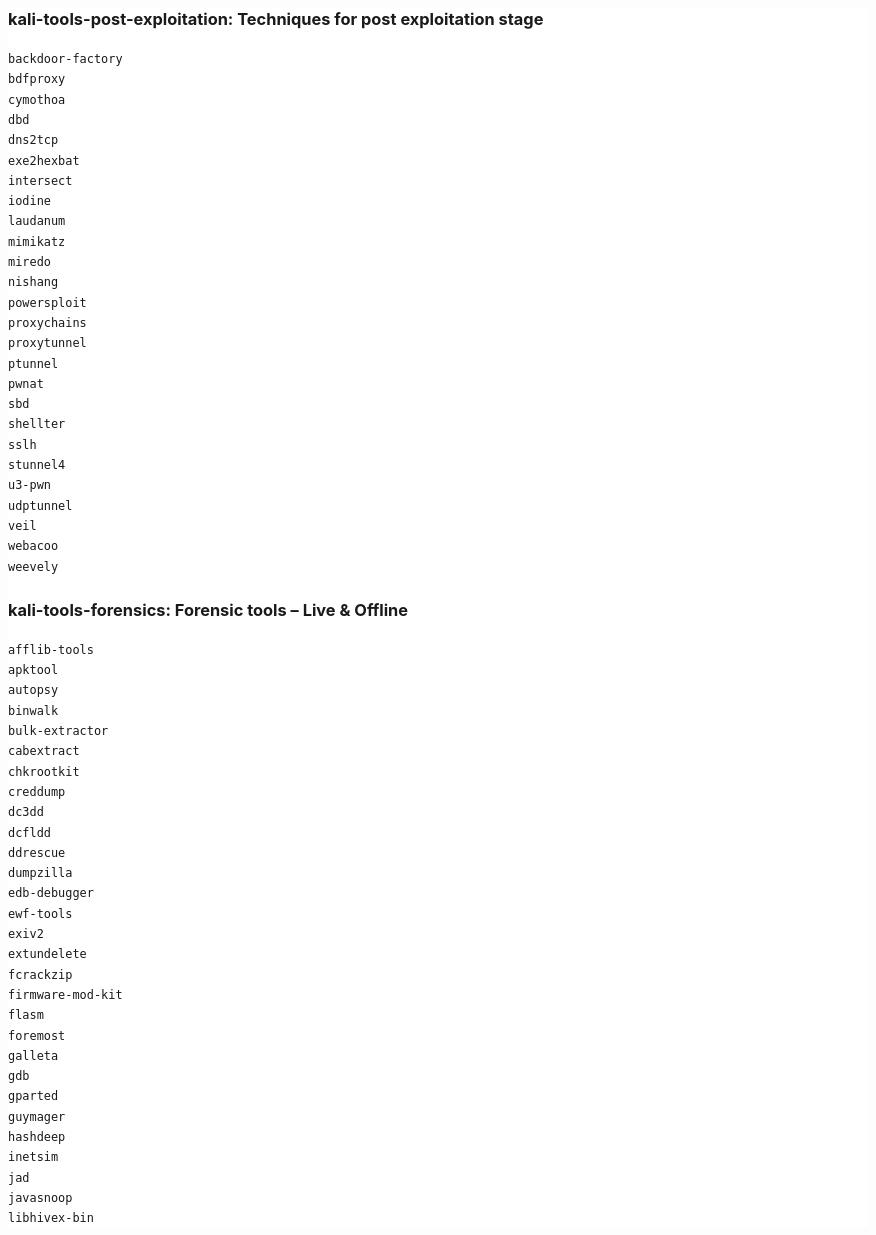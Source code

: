 ### kali-tools-post-exploitation: Techniques for post exploitation stage

````
backdoor-factory
bdfproxy
cymothoa
dbd
dns2tcp
exe2hexbat
intersect
iodine
laudanum
mimikatz
miredo
nishang
powersploit
proxychains
proxytunnel
ptunnel
pwnat
sbd
shellter
sslh
stunnel4
u3-pwn
udptunnel
veil
webacoo
weevely
````

### kali-tools-forensics: Forensic tools – Live & Offline

````
afflib-tools
apktool
autopsy
binwalk
bulk-extractor
cabextract
chkrootkit
creddump
dc3dd
dcfldd
ddrescue
dumpzilla
edb-debugger
ewf-tools
exiv2
extundelete
fcrackzip
firmware-mod-kit
flasm
foremost
galleta
gdb
gparted
guymager
hashdeep
inetsim
jad
javasnoop
libhivex-bin
````